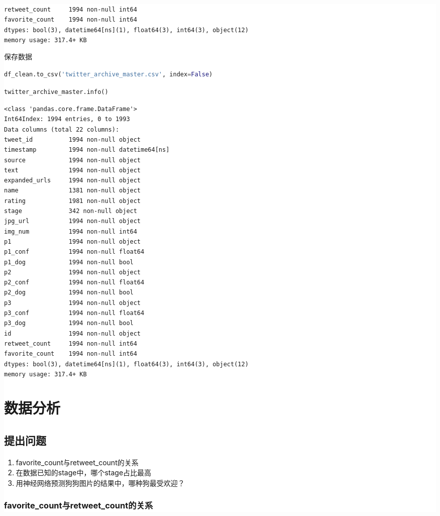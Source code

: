     retweet_count     1994 non-null int64
    favorite_count    1994 non-null int64
    dtypes: bool(3), datetime64[ns](1), float64(3), int64(3), object(12)
    memory usage: 317.4+ KB

保存数据

```python
df_clean.to_csv('twitter_archive_master.csv', index=False)
```


```python
twitter_archive_master.info()
```

    <class 'pandas.core.frame.DataFrame'>
    Int64Index: 1994 entries, 0 to 1993
    Data columns (total 22 columns):
    tweet_id          1994 non-null object
    timestamp         1994 non-null datetime64[ns]
    source            1994 non-null object
    text              1994 non-null object
    expanded_urls     1994 non-null object
    name              1381 non-null object
    rating            1981 non-null object
    stage             342 non-null object
    jpg_url           1994 non-null object
    img_num           1994 non-null int64
    p1                1994 non-null object
    p1_conf           1994 non-null float64
    p1_dog            1994 non-null bool
    p2                1994 non-null object
    p2_conf           1994 non-null float64
    p2_dog            1994 non-null bool
    p3                1994 non-null object
    p3_conf           1994 non-null float64
    p3_dog            1994 non-null bool
    id                1994 non-null object
    retweet_count     1994 non-null int64
    favorite_count    1994 non-null int64
    dtypes: bool(3), datetime64[ns](1), float64(3), int64(3), object(12)
    memory usage: 317.4+ KB


# 数据分析

## 提出问题
1. favorite_count与retweet_count的关系
2. 在数据已知的stage中，哪个stage占比最高
3. 用神经网络预测狗狗图片的结果中，哪种狗最受欢迎？

### favorite_count与retweet_count的关系
